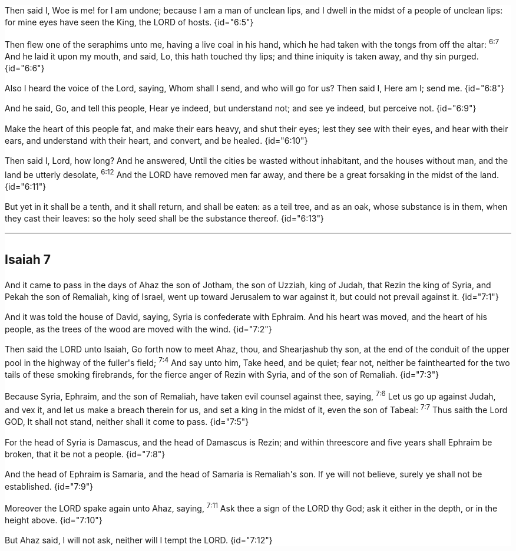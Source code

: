 Then said I, Woe is me! for I am undone; because I am a man of unclean lips, and I dwell in the midst of a people of unclean lips: for mine eyes have seen the King, the LORD of hosts.  {id="6:5"}

Then flew one of the seraphims unto me, having a live coal in his hand, which he had taken with the tongs from off the altar: <sup>6:7</sup> And he laid it upon my mouth, and said, Lo, this hath touched thy lips; and thine iniquity is taken away, and thy sin purged.  {id="6:6"}

Also I heard the voice of the Lord, saying, Whom shall I send, and who will go for us? Then said I, Here am I; send me.  {id="6:8"}

And he said, Go, and tell this people, Hear ye indeed, but understand not; and see ye indeed, but perceive not.  {id="6:9"}

Make the heart of this people fat, and make their ears heavy, and shut their eyes; lest they see with their eyes, and hear with their ears, and understand with their heart, and convert, and be healed.  {id="6:10"}

Then said I, Lord, how long? And he answered, Until the cities be wasted without inhabitant, and the houses without man, and the land be utterly desolate, <sup>6:12</sup> And the LORD have removed men far away, and there be a great forsaking in the midst of the land.  {id="6:11"}

But yet in it shall be a tenth, and it shall return, and shall be eaten: as a teil tree, and as an oak, whose substance is in them, when they cast their leaves: so the holy seed shall be the substance thereof.  {id="6:13"}

---

## Isaiah 7

And it came to pass in the days of Ahaz the son of Jotham, the son of Uzziah, king of Judah, that Rezin the king of Syria, and Pekah the son of Remaliah, king of Israel, went up toward Jerusalem to war against it, but could not prevail against it.  {id="7:1"}

And it was told the house of David, saying, Syria is confederate with Ephraim. And his heart was moved, and the heart of his people, as the trees of the wood are moved with the wind.  {id="7:2"}

Then said the LORD unto Isaiah, Go forth now to meet Ahaz, thou, and Shearjashub thy son, at the end of the conduit of the upper pool in the highway of the fuller's field; <sup>7:4</sup> And say unto him, Take heed, and be quiet; fear not, neither be fainthearted for the two tails of these smoking firebrands, for the fierce anger of Rezin with Syria, and of the son of Remaliah.  {id="7:3"}

Because Syria, Ephraim, and the son of Remaliah, have taken evil counsel against thee, saying, <sup>7:6</sup> Let us go up against Judah, and vex it, and let us make a breach therein for us, and set a king in the midst of it, even the son of Tabeal: <sup>7:7</sup> Thus saith the Lord GOD, It shall not stand, neither shall it come to pass.  {id="7:5"}

For the head of Syria is Damascus, and the head of Damascus is Rezin; and within threescore and five years shall Ephraim be broken, that it be not a people.  {id="7:8"}

And the head of Ephraim is Samaria, and the head of Samaria is Remaliah's son. If ye will not believe, surely ye shall not be established.  {id="7:9"}

Moreover the LORD spake again unto Ahaz, saying, <sup>7:11</sup> Ask thee a sign of the LORD thy God; ask it either in the depth, or in the height above.  {id="7:10"}

But Ahaz said, I will not ask, neither will I tempt the LORD.  {id="7:12"}
